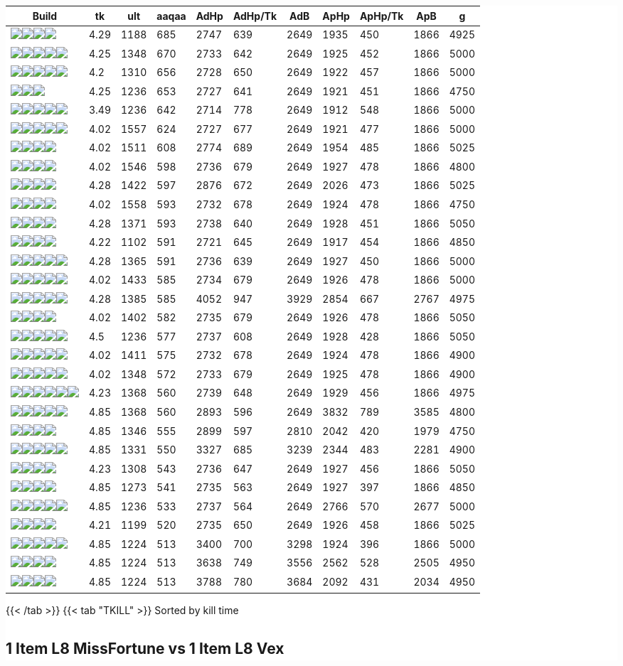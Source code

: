 



 Build |tk|ult|aaqaa|AdHp|AdHp/Tk|AdB|ApHp|ApHp/Tk|ApB|g
-|-|-|-|-|-|-|-|-|-|-
![](/item/3153.png)![](/item/1001.png)![](/item/1055.png)![](/item/1037.png)|4.29|1188|685|2747|639|2649|1935|450|1866|4925
![](/item/3095.png)![](/item/1001.png)![](/item/1053.png)![](/item/1055.png)![](/item/1036.png)|4.25|1348|670|2733|642|2649|1925|452|1866|5000
![](/item/3087.png)![](/item/1001.png)![](/item/1053.png)![](/item/1055.png)![](/item/1036.png)|4.2|1310|656|2728|650|2649|1922|457|1866|5000
![](/item/6671.png)![](/item/1053.png)![](/item/1055.png)|4.25|1236|653|2727|641|2649|1921|451|1866|4750
![](/item/6672.png)![](/item/1001.png)![](/item/1053.png)![](/item/1055.png)![](/item/1036.png)|3.49|1236|642|2714|778|2649|1912|548|1866|5000
![](/item/6676.png)![](/item/1001.png)![](/item/1053.png)![](/item/1055.png)![](/item/1036.png)|4.02|1557|624|2727|677|2649|1921|477|1866|5000
![](/item/3074.png)![](/item/1001.png)![](/item/1055.png)![](/item/1037.png)|4.02|1511|608|2774|689|2649|1954|485|1866|5025
![](/item/3142.png)![](/item/1053.png)![](/item/1055.png)![](/item/1036.png)|4.02|1546|598|2736|679|2649|1927|478|1866|4800
![](/item/3072.png)![](/item/1001.png)![](/item/1055.png)![](/item/1037.png)|4.28|1422|597|2876|672|2649|2026|473|1866|5025
![](/item/6691.png)![](/item/1001.png)![](/item/1053.png)![](/item/1055.png)|4.02|1558|593|2732|678|2649|1924|478|1866|4750
![](/item/3031.png)![](/item/1001.png)![](/item/1053.png)![](/item/1055.png)|4.28|1371|593|2738|640|2649|1928|451|1866|5050
![](/item/3124.png)![](/item/1001.png)![](/item/1053.png)![](/item/1055.png)|4.22|1102|591|2721|645|2649|1917|454|1866|4850
![](/item/3033.png)![](/item/1001.png)![](/item/1053.png)![](/item/1055.png)![](/item/1036.png)|4.28|1365|591|2736|639|2649|1927|450|1866|5000
![](/item/6696.png)![](/item/1001.png)![](/item/1053.png)![](/item/1055.png)![](/item/1036.png)|4.02|1433|585|2734|679|2649|1926|478|1866|5000
![](/item/6673.png)![](/item/1001.png)![](/item/1055.png)![](/item/1037.png)![](/item/1036.png)|4.28|1385|585|4052|947|3929|2854|667|2767|4975
![](/item/6675.png)![](/item/1001.png)![](/item/1053.png)![](/item/1055.png)|4.02|1402|582|2735|679|2649|1926|478|1866|5050
![](/item/3094.png)![](/item/1053.png)![](/item/1055.png)![](/item/1036.png)![](/item/1036.png)|4.5|1236|577|2737|608|2649|1928|428|1866|5050
![](/item/3004.png)![](/item/1001.png)![](/item/1053.png)![](/item/1055.png)![](/item/1036.png)|4.02|1411|575|2732|678|2649|1924|478|1866|4900
![](/item/3508.png)![](/item/1001.png)![](/item/1053.png)![](/item/1055.png)![](/item/1036.png)|4.02|1348|572|2733|679|2649|1925|478|1866|4900
![](/item/3006.png)![](/item/1053.png)![](/item/1055.png)![](/item/1038.png)![](/item/1037.png)![](/item/1036.png)|4.23|1368|560|2739|648|2649|1929|456|1866|4975
![](/item/3156.png)![](/item/1001.png)![](/item/1053.png)![](/item/1055.png)![](/item/1036.png)|4.85|1368|560|2893|596|2649|3832|789|3585|4800
![](/item/6692.png)![](/item/1001.png)![](/item/1053.png)![](/item/1055.png)|4.85|1346|555|2899|597|2810|2042|420|1979|4750
![](/item/3814.png)![](/item/1001.png)![](/item/1053.png)![](/item/1055.png)![](/item/1036.png)|4.85|1331|550|3327|685|3239|2344|483|2281|4900
![](/item/6695.png)![](/item/1053.png)![](/item/1055.png)![](/item/3006.png)|4.23|1308|543|2736|647|2649|1927|456|1866|5050
![](/item/6694.png)![](/item/1001.png)![](/item/1053.png)![](/item/1055.png)|4.85|1273|541|2735|563|2649|1927|397|1866|4850
![](/item/3139.png)![](/item/1001.png)![](/item/1053.png)![](/item/1055.png)![](/item/1036.png)|4.85|1236|533|2737|564|2649|2766|570|2677|5000
![](/item/3046.png)![](/item/1053.png)![](/item/1055.png)![](/item/1037.png)|4.21|1199|520|2735|650|2649|1926|458|1866|5025
![](/item/3026.png)![](/item/1001.png)![](/item/1053.png)![](/item/1055.png)![](/item/1036.png)|4.85|1224|513|3400|700|3298|1924|396|1866|5000
![](/item/3161.png)![](/item/1001.png)![](/item/1053.png)![](/item/1055.png)|4.85|1224|513|3638|749|3556|2562|528|2505|4950
![](/item/6333.png)![](/item/1001.png)![](/item/1053.png)![](/item/1055.png)|4.85|1224|513|3788|780|3684|2092|431|2034|4950
{{< /tab >}}
{{< tab "TKILL" >}}
Sorted by kill time
## 1 Item L8 MissFortune vs 1 Item L8 Vex
